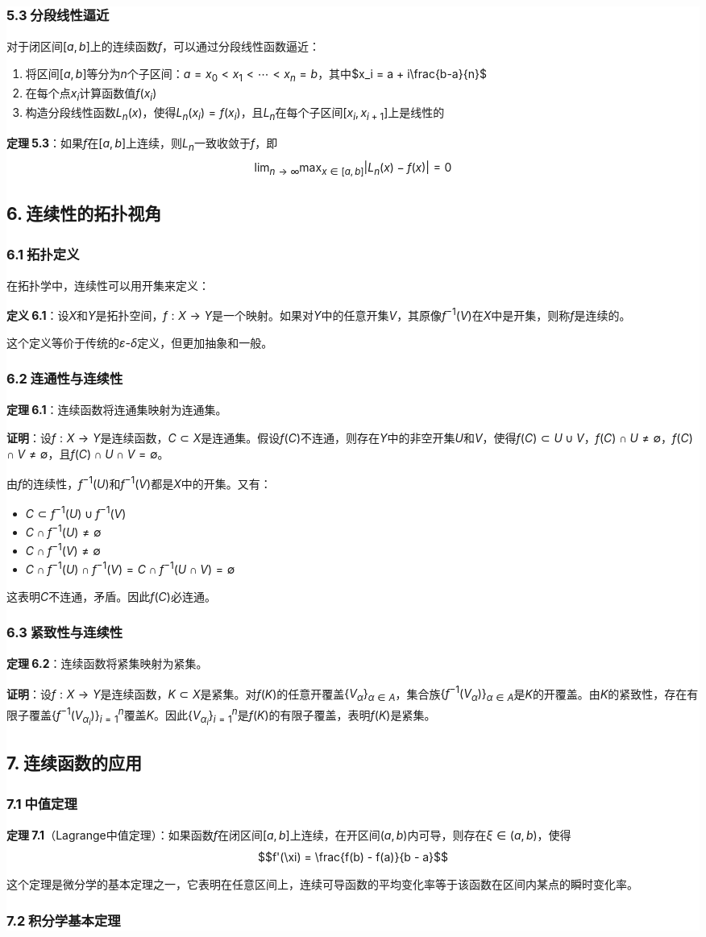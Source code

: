 ### 5.3 分段线性逼近

对于闭区间$[a, b]$上的连续函数$f$，可以通过分段线性函数逼近：

1. 将区间$[a, b]$等分为$n$个子区间：$a = x_0 < x_1 < \cdots < x_n = b$，其中$x_i = a + i\frac{b-a}{n}$
2. 在每个点$x_i$计算函数值$f(x_i)$
3. 构造分段线性函数$L_n(x)$，使得$L_n(x_i) = f(x_i)$，且$L_n$在每个子区间$[x_i, x_{i+1}]$上是线性的

**定理 5.3**：如果$f$在$[a, b]$上连续，则$L_n$一致收敛于$f$，即
$$\lim_{n \to \infty} \max_{x \in [a,b]} |L_n(x) - f(x)| = 0$$

## 6. 连续性的拓扑视角

### 6.1 拓扑定义

在拓扑学中，连续性可以用开集来定义：

**定义 6.1**：设$X$和$Y$是拓扑空间，$f: X \to Y$是一个映射。如果对$Y$中的任意开集$V$，其原像$f^{-1}(V)$在$X$中是开集，则称$f$是连续的。

这个定义等价于传统的$\varepsilon$-$\delta$定义，但更加抽象和一般。

### 6.2 连通性与连续性

**定理 6.1**：连续函数将连通集映射为连通集。

**证明**：设$f: X \to Y$是连续函数，$C \subset X$是连通集。假设$f(C)$不连通，则存在$Y$中的非空开集$U$和$V$，使得$f(C) \subset U \cup V$，$f(C) \cap U \neq \emptyset$，$f(C) \cap V \neq \emptyset$，且$f(C) \cap U \cap V = \emptyset$。

由$f$的连续性，$f^{-1}(U)$和$f^{-1}(V)$都是$X$中的开集。又有：

- $C \subset f^{-1}(U) \cup f^{-1}(V)$
- $C \cap f^{-1}(U) \neq \emptyset$
- $C \cap f^{-1}(V) \neq \emptyset$
- $C \cap f^{-1}(U) \cap f^{-1}(V) = C \cap f^{-1}(U \cap V) = \emptyset$

这表明$C$不连通，矛盾。因此$f(C)$必连通。

### 6.3 紧致性与连续性

**定理 6.2**：连续函数将紧集映射为紧集。

**证明**：设$f: X \to Y$是连续函数，$K \subset X$是紧集。对$f(K)$的任意开覆盖$\{V_\alpha\}_{\alpha \in A}$，集合族$\{f^{-1}(V_\alpha)\}_{\alpha \in A}$是$K$的开覆盖。由$K$的紧致性，存在有限子覆盖$\{f^{-1}(V_{\alpha_i})\}_{i=1}^n$覆盖$K$。因此$\{V_{\alpha_i}\}_{i=1}^n$是$f(K)$的有限子覆盖，表明$f(K)$是紧集。

## 7. 连续函数的应用

### 7.1 中值定理

**定理 7.1**（Lagrange中值定理）：如果函数$f$在闭区间$[a, b]$上连续，在开区间$(a, b)$内可导，则存在$\xi \in (a, b)$，使得
$$f'(\xi) = \frac{f(b) - f(a)}{b - a}$$

这个定理是微分学的基本定理之一，它表明在任意区间上，连续可导函数的平均变化率等于该函数在区间内某点的瞬时变化率。

### 7.2 积分学基本定理
